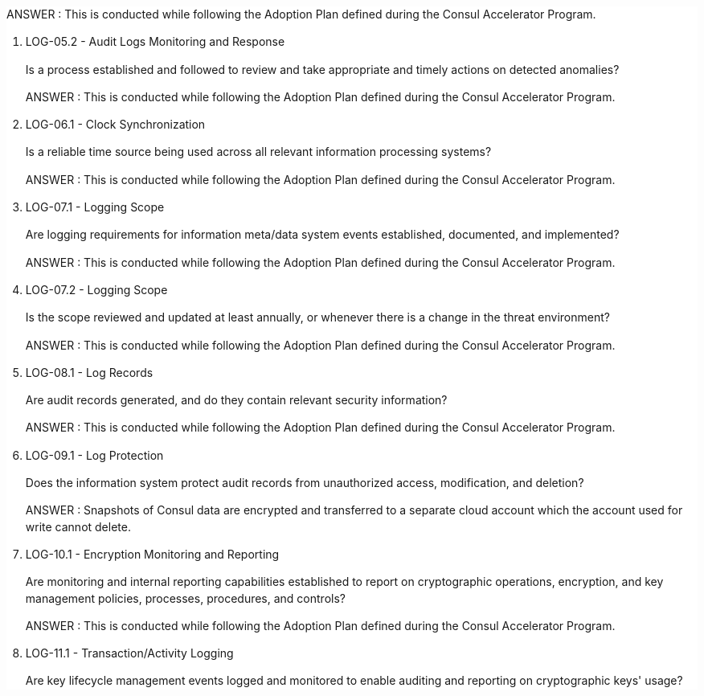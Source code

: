    ANSWER : This is conducted while following the Adoption Plan defined during the Consul Accelerator Program.
  
1. <a href="#LOG-05.2"></a>LOG-05.2 - Audit Logs Monitoring and Response
 
   Is a process established and followed to review and take appropriate and timely actions on detected anomalies?

   ANSWER : This is conducted while following the Adoption Plan defined during the Consul Accelerator Program.
  
1. <a href="#LOG-06.1"></a>LOG-06.1 - Clock Synchronization
 
   Is a reliable time source being used across all relevant information processing systems?

   ANSWER : This is conducted while following the Adoption Plan defined during the Consul Accelerator Program.
  
1. <a href="#LOG-07.1"></a>LOG-07.1 - Logging Scope
 
   Are logging requirements for information meta/data system events established, documented, and implemented?

   ANSWER : This is conducted while following the Adoption Plan defined during the Consul Accelerator Program.
  
1. <a href="#LOG-07.2"></a>LOG-07.2 - Logging Scope
 
   Is the scope reviewed and updated at least annually, or whenever there is a change in the threat environment?

   ANSWER : This is conducted while following the Adoption Plan defined during the Consul Accelerator Program.
  
1. <a href="#LOG-08.1"></a>LOG-08.1 - Log Records
 
   Are audit records generated, and do they contain relevant security information?

   ANSWER : This is conducted while following the Adoption Plan defined during the Consul Accelerator Program.
  
1. <a href="#LOG-09.1"></a>LOG-09.1 - Log Protection
 
   Does the information system protect audit records from unauthorized access, modification, and deletion?

   ANSWER : Snapshots of Consul data are encrypted and transferred to a separate cloud account which the account used for write cannot delete.
  
1. <a href="#LOG-10.1"></a>LOG-10.1 - Encryption Monitoring and Reporting
 
   Are monitoring and internal reporting capabilities established to report on cryptographic operations, encryption, and key management policies, processes, procedures, and controls?

   ANSWER : This is conducted while following the Adoption Plan defined during the Consul Accelerator Program.
  
1. <a href="#LOG-11.1"></a>LOG-11.1 - Transaction/Activity Logging
 
   Are key lifecycle management events logged and monitored to enable auditing and reporting on cryptographic keys' usage?
